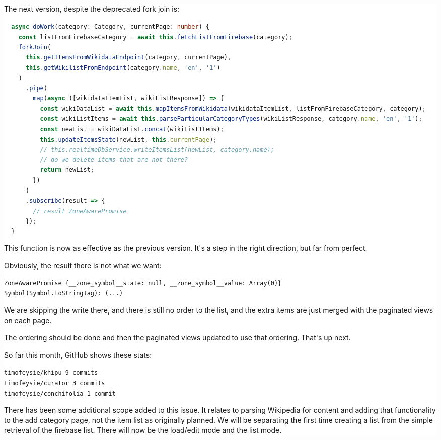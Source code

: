 The next version, despite the deprecated fork join is:

```ts
  async doWork(category: Category, currentPage: number) {
    const listFromFirebaseCategory = await this.fetchListFromFirebase(category);
    forkJoin(
      this.getItemsFromWikidataEndpoint(category, currentPage),
      this.getWikilistFromEndpoint(category.name, 'en', '1')
    )
      .pipe(
        map(async ([wikidataItemList, wikiListResponse]) => {
          const wikiDataList = await this.mapItemsFromWikidata(wikidataItemList, listFromFirebaseCategory, category);
          const wikiListItems = await this.parseParticularCategoryTypes(wikiListResponse, category.name, 'en', '1');
          const newList = wikiDataList.concat(wikiListItems);
          this.updateItemsState(newList, this.currentPage);
          // this.realtimeDbService.writeItemsList(newList, category.name);
          // do we delete items that are not there?
          return newList;
        })
      )
      .subscribe(result => {
        // result ZoneAwarePromise
      });
  }
```

This function is now as effective as the previous version. It's a step in the right direction, but far from perfect.

Obviously, the result there is not what we want:

```txt
ZoneAwarePromise {__zone_symbol__state: null, __zone_symbol__value: Array(0)}
Symbol(Symbol.toStringTag): (...)
```

We are skipping the write there, and there is still no order to the list, and the extra items are just merged with the paginated views on each page.

The ordering should be done and then the paginated views updated to use that ordering. That's up next.

So far this month, GitHub shows these stats:

```txt
timofeysie/khipu 9 commits
timofeysie/curator 3 commits
timofeysie/conchifolia 1 commit
```

There has been some additional scope added to this issue. It relates to parsing Wikipedia for content and adding that functionality to the add category page, not the item list as originally planned. We will be separating the first time creating a list from the simple retrieval of the firebase list. There will now be the load/edit mode and the list mode.
